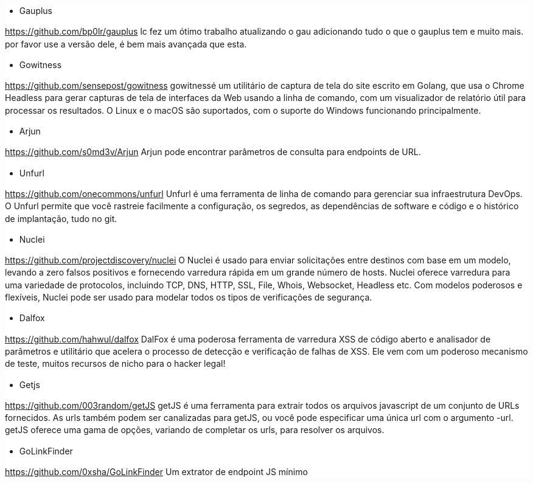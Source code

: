 * Gauplus

https://github.com/bp0lr/gauplus
lc fez um ótimo trabalho atualizando o gau adicionando tudo o que o gauplus tem e muito mais. por favor use a versão dele, é bem mais avançada que esta.

* Gowitness 

https://github.com/sensepost/gowitness
gowitnessé um utilitário de captura de tela do site escrito em Golang, que usa o Chrome Headless para gerar capturas de tela de interfaces da Web usando a linha de comando, com um visualizador de relatório útil para processar os resultados. 
O Linux e o macOS são suportados, com o suporte do Windows funcionando principalmente.

* Arjun

https://github.com/s0md3v/Arjun
Arjun pode encontrar parâmetros de consulta para endpoints de URL. 

* Unfurl

https://github.com/onecommons/unfurl
Unfurl é uma ferramenta de linha de comando para gerenciar sua infraestrutura DevOps. 
O Unfurl permite que você rastreie facilmente a configuração, os segredos, as dependências de software e código e o histórico de implantação, tudo no git.

* Nuclei

https://github.com/projectdiscovery/nuclei
O Nuclei é usado para enviar solicitações entre destinos com base em um modelo, levando a zero falsos
positivos e fornecendo varredura rápida em um grande número de hosts. Nuclei oferece varredura para
uma variedade de protocolos, incluindo TCP, DNS, HTTP, SSL, File, Whois, Websocket, Headless etc. Com
modelos poderosos e flexíveis, Nuclei pode ser usado para modelar todos os tipos de verificações de
segurança.

* Dalfox

https://github.com/hahwul/dalfox
DalFox é uma poderosa ferramenta de varredura XSS de código aberto e analisador de parâmetros e
utilitário que acelera o processo de detecção e verificação de falhas de XSS. Ele vem com um poderoso
mecanismo de teste, muitos recursos de nicho para o hacker legal!

* Getjs

https://github.com/003random/getJS
getJS é uma ferramenta para extrair todos os arquivos javascript de um conjunto de URLs fornecidos.
As urls também podem ser canalizadas para getJS, ou você pode especificar uma única url com o argumento -url. getJS oferece uma gama de opções,
variando de completar os urls, para resolver os arquivos.

* GoLinkFinder

https://github.com/0xsha/GoLinkFinder
Um extrator de endpoint JS mínimo
